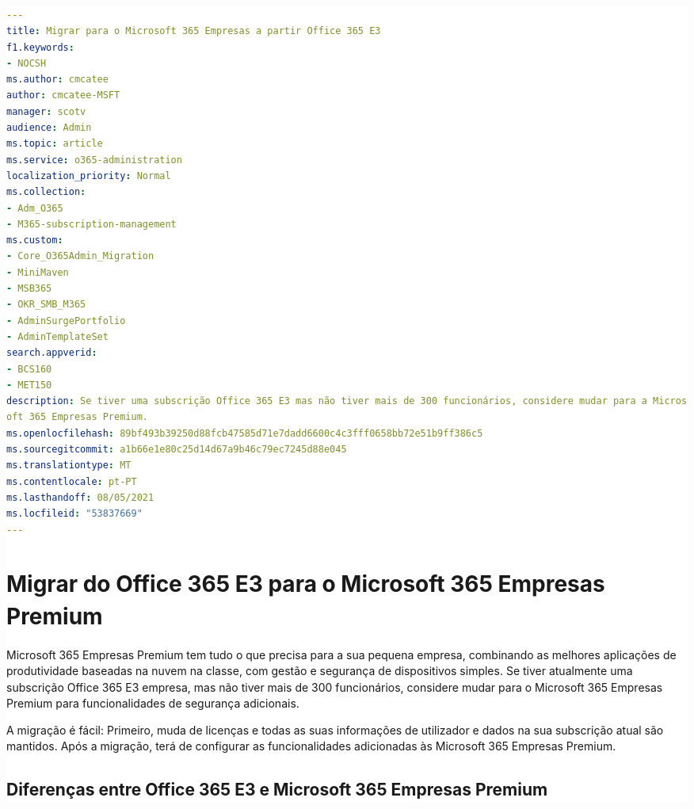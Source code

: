 ```yaml
---
title: Migrar para o Microsoft 365 Empresas a partir Office 365 E3
f1.keywords:
- NOCSH
ms.author: cmcatee
author: cmcatee-MSFT
manager: scotv
audience: Admin
ms.topic: article
ms.service: o365-administration
localization_priority: Normal
ms.collection:
- Adm_O365
- M365-subscription-management
ms.custom:
- Core_O365Admin_Migration
- MiniMaven
- MSB365
- OKR_SMB_M365
- AdminSurgePortfolio
- AdminTemplateSet
search.appverid:
- BCS160
- MET150
description: Se tiver uma subscrição Office 365 E3 mas não tiver mais de 300 funcionários, considere mudar para a Microsoft 365 Empresas Premium.
ms.openlocfilehash: 89bf493b39250d88fcb47585d71e7dadd6600c4c3fff0658bb72e51b9ff386c5
ms.sourcegitcommit: a1b66e1e80c25d14d67a9b46c79ec7245d88e045
ms.translationtype: MT
ms.contentlocale: pt-PT
ms.lasthandoff: 08/05/2021
ms.locfileid: "53837669"
---
```

# <a name="migrating-from-office-365-e3-to-microsoft-365-business-premium"></a>Migrar do Office 365 E3 para o Microsoft 365 Empresas Premium

Microsoft 365 Empresas Premium tem tudo o que precisa para a sua pequena empresa, combinando as melhores aplicações de produtividade baseadas na nuvem na classe, com gestão e segurança de dispositivos simples. Se tiver atualmente uma subscrição Office 365 E3 empresa, mas não tiver mais de 300 funcionários, considere mudar para o Microsoft 365 Empresas Premium para funcionalidades de segurança adicionais.

A migração é fácil: Primeiro, muda de licenças e todas as suas informações de utilizador e dados na sua subscrição atual são mantidos. Após a migração, terá de configurar as funcionalidades adicionadas às Microsoft 365 Empresas Premium.

## <a name="differences-between-office-365-e3-and-microsoft-365-business-premium"></a>Diferenças entre Office 365 E3 e Microsoft 365 Empresas Premium
